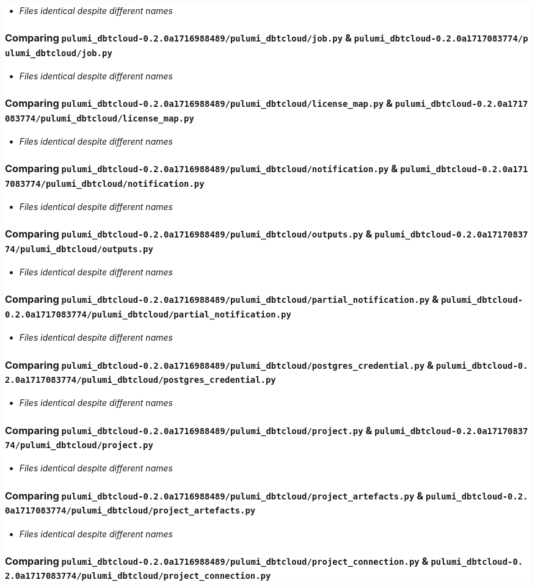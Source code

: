  * *Files identical despite different names*

### Comparing `pulumi_dbtcloud-0.2.0a1716988489/pulumi_dbtcloud/job.py` & `pulumi_dbtcloud-0.2.0a1717083774/pulumi_dbtcloud/job.py`

 * *Files identical despite different names*

### Comparing `pulumi_dbtcloud-0.2.0a1716988489/pulumi_dbtcloud/license_map.py` & `pulumi_dbtcloud-0.2.0a1717083774/pulumi_dbtcloud/license_map.py`

 * *Files identical despite different names*

### Comparing `pulumi_dbtcloud-0.2.0a1716988489/pulumi_dbtcloud/notification.py` & `pulumi_dbtcloud-0.2.0a1717083774/pulumi_dbtcloud/notification.py`

 * *Files identical despite different names*

### Comparing `pulumi_dbtcloud-0.2.0a1716988489/pulumi_dbtcloud/outputs.py` & `pulumi_dbtcloud-0.2.0a1717083774/pulumi_dbtcloud/outputs.py`

 * *Files identical despite different names*

### Comparing `pulumi_dbtcloud-0.2.0a1716988489/pulumi_dbtcloud/partial_notification.py` & `pulumi_dbtcloud-0.2.0a1717083774/pulumi_dbtcloud/partial_notification.py`

 * *Files identical despite different names*

### Comparing `pulumi_dbtcloud-0.2.0a1716988489/pulumi_dbtcloud/postgres_credential.py` & `pulumi_dbtcloud-0.2.0a1717083774/pulumi_dbtcloud/postgres_credential.py`

 * *Files identical despite different names*

### Comparing `pulumi_dbtcloud-0.2.0a1716988489/pulumi_dbtcloud/project.py` & `pulumi_dbtcloud-0.2.0a1717083774/pulumi_dbtcloud/project.py`

 * *Files identical despite different names*

### Comparing `pulumi_dbtcloud-0.2.0a1716988489/pulumi_dbtcloud/project_artefacts.py` & `pulumi_dbtcloud-0.2.0a1717083774/pulumi_dbtcloud/project_artefacts.py`

 * *Files identical despite different names*

### Comparing `pulumi_dbtcloud-0.2.0a1716988489/pulumi_dbtcloud/project_connection.py` & `pulumi_dbtcloud-0.2.0a1717083774/pulumi_dbtcloud/project_connection.py`
